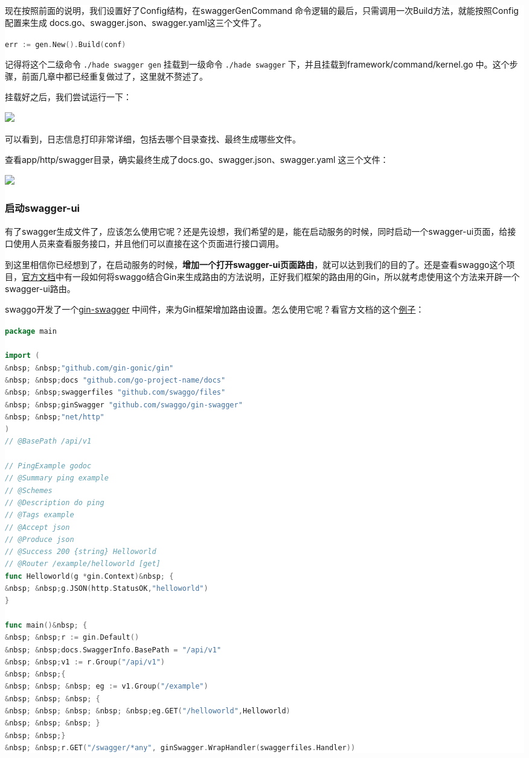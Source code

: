 现在按照前面的说明，我们设置好了Config结构，在swaggerGenCommand 命令逻辑的最后，只需调用一次Build方法，就能按照Config配置来生成 docs.go、swagger.json、swagger.yaml这三个文件了。

```go
err := gen.New().Build(conf)
```

记得将这个二级命令 `./hade swagger gen` 挂载到一级命令 `./hade swagger` 下，并且挂载到framework/command/kernel.go 中。这个步骤，前面几章中都已经重复做过了，这里就不赘述了。

挂载好之后，我们尝试运行一下：<br>

![](<https://static001.geekbang.org/resource/image/2e/b7/2e46d84c14b1b219abdd5cf378d9edb7.png?wh=1650x340>)

可以看到，日志信息打印非常详细，包括去哪个目录查找、最终生成哪些文件。

查看app/http/swagger目录，确实最终生成了docs.go、swagger.json、swagger.yaml 这三个文件：<br>

![](<https://static001.geekbang.org/resource/image/f2/3b/f2f05578d6483d2e4a4d483aee1ecb3b.png?wh=680x574>)

### 启动swagger-ui

有了swagger生成文件了，应该怎么使用它呢？还是先设想，我们希望的是，能在启动服务的时候，同时启动一个swagger-ui页面，给接口使用人员来查看服务接口，并且他们可以直接在这个页面进行接口调用。

到这里相信你已经想到了，在启动服务的时候，**增加一个打开swagger-ui页面路由**，就可以达到我们的目的了。还是查看swaggo这个项目，[官方文档](<https://github.com/swaggo/swag#how-to-use-it-with-gin>)中有一段如何将swaggo结合Gin来生成路由的方法说明，正好我们框架的路由用的Gin，所以就考虑使用这个方法来开辟一个swagger-ui路由。

swaggo开发了一个[gin-swagger](<https://github.com/swaggo/gin-swagger>) 中间件，来为Gin框架增加路由设置。怎么使用它呢？看官方文档的这个[例子](<https://github.com/swaggo/gin-swagger>)：

```go
package main

import (
&nbsp; &nbsp;"github.com/gin-gonic/gin"
&nbsp; &nbsp;docs "github.com/go-project-name/docs"
&nbsp; &nbsp;swaggerfiles "github.com/swaggo/files"
&nbsp; &nbsp;ginSwagger "github.com/swaggo/gin-swagger"
&nbsp; &nbsp;"net/http"
)
// @BasePath /api/v1

// PingExample godoc
// @Summary ping example
// @Schemes
// @Description do ping
// @Tags example
// @Accept json
// @Produce json
// @Success 200 {string} Helloworld
// @Router /example/helloworld [get]
func Helloworld(g *gin.Context)&nbsp; {
&nbsp; &nbsp;g.JSON(http.StatusOK,"helloworld")
}

func main()&nbsp; {
&nbsp; &nbsp;r := gin.Default()
&nbsp; &nbsp;docs.SwaggerInfo.BasePath = "/api/v1"
&nbsp; &nbsp;v1 := r.Group("/api/v1")
&nbsp; &nbsp;{
&nbsp; &nbsp; &nbsp; eg := v1.Group("/example")
&nbsp; &nbsp; &nbsp; {
&nbsp; &nbsp; &nbsp; &nbsp; &nbsp;eg.GET("/helloworld",Helloworld)
&nbsp; &nbsp; &nbsp; }
&nbsp; &nbsp;}
&nbsp; &nbsp;r.GET("/swagger/*any", ginSwagger.WrapHandler(swaggerfiles.Handler))
```